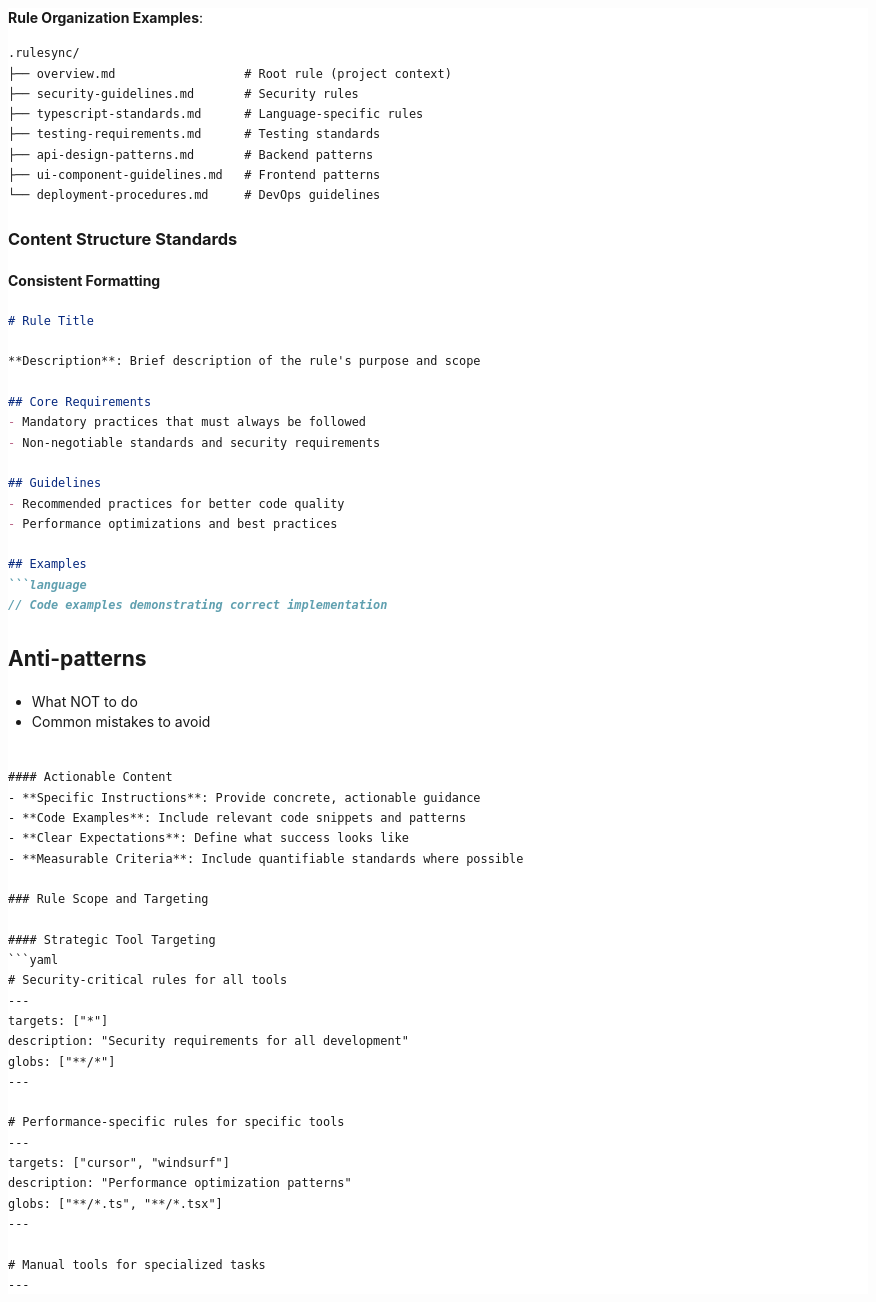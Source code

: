 **Rule Organization Examples**:
```
.rulesync/
├── overview.md                  # Root rule (project context)
├── security-guidelines.md       # Security rules
├── typescript-standards.md      # Language-specific rules
├── testing-requirements.md      # Testing standards
├── api-design-patterns.md       # Backend patterns
├── ui-component-guidelines.md   # Frontend patterns
└── deployment-procedures.md     # DevOps guidelines
```

### Content Structure Standards

#### Consistent Formatting
```markdown
# Rule Title

**Description**: Brief description of the rule's purpose and scope

## Core Requirements
- Mandatory practices that must always be followed
- Non-negotiable standards and security requirements

## Guidelines
- Recommended practices for better code quality
- Performance optimizations and best practices

## Examples
```language
// Code examples demonstrating correct implementation
```

## Anti-patterns
- What NOT to do
- Common mistakes to avoid
```

#### Actionable Content
- **Specific Instructions**: Provide concrete, actionable guidance
- **Code Examples**: Include relevant code snippets and patterns
- **Clear Expectations**: Define what success looks like
- **Measurable Criteria**: Include quantifiable standards where possible

### Rule Scope and Targeting

#### Strategic Tool Targeting
```yaml
# Security-critical rules for all tools
---
targets: ["*"]
description: "Security requirements for all development"
globs: ["**/*"]
---

# Performance-specific rules for specific tools
---
targets: ["cursor", "windsurf"]
description: "Performance optimization patterns"
globs: ["**/*.ts", "**/*.tsx"]
---

# Manual tools for specialized tasks
---
```